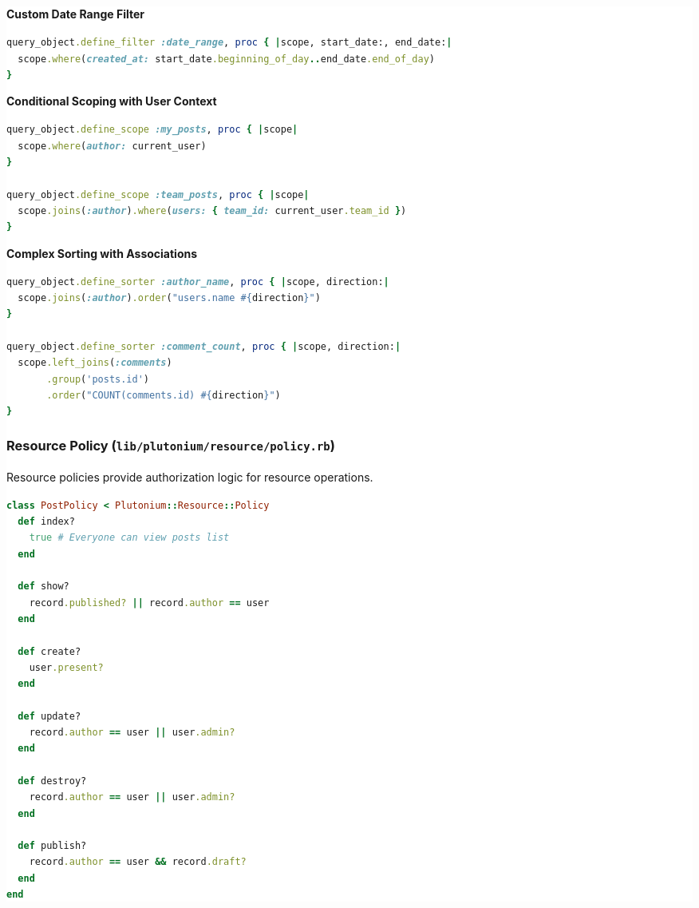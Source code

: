 **Custom Date Range Filter**
```ruby
query_object.define_filter :date_range, proc { |scope, start_date:, end_date:|
  scope.where(created_at: start_date.beginning_of_day..end_date.end_of_day)
}
```

**Conditional Scoping with User Context**
```ruby
query_object.define_scope :my_posts, proc { |scope|
  scope.where(author: current_user)
}

query_object.define_scope :team_posts, proc { |scope|
  scope.joins(:author).where(users: { team_id: current_user.team_id })
}
```

**Complex Sorting with Associations**
```ruby
query_object.define_sorter :author_name, proc { |scope, direction:|
  scope.joins(:author).order("users.name #{direction}")
}

query_object.define_sorter :comment_count, proc { |scope, direction:|
  scope.left_joins(:comments)
       .group('posts.id')
       .order("COUNT(comments.id) #{direction}")
}
```

### Resource Policy (`lib/plutonium/resource/policy.rb`)

Resource policies provide authorization logic for resource operations.

```ruby
class PostPolicy < Plutonium::Resource::Policy
  def index?
    true # Everyone can view posts list
  end

  def show?
    record.published? || record.author == user
  end

  def create?
    user.present?
  end

  def update?
    record.author == user || user.admin?
  end

  def destroy?
    record.author == user || user.admin?
  end

  def publish?
    record.author == user && record.draft?
  end
end
```
